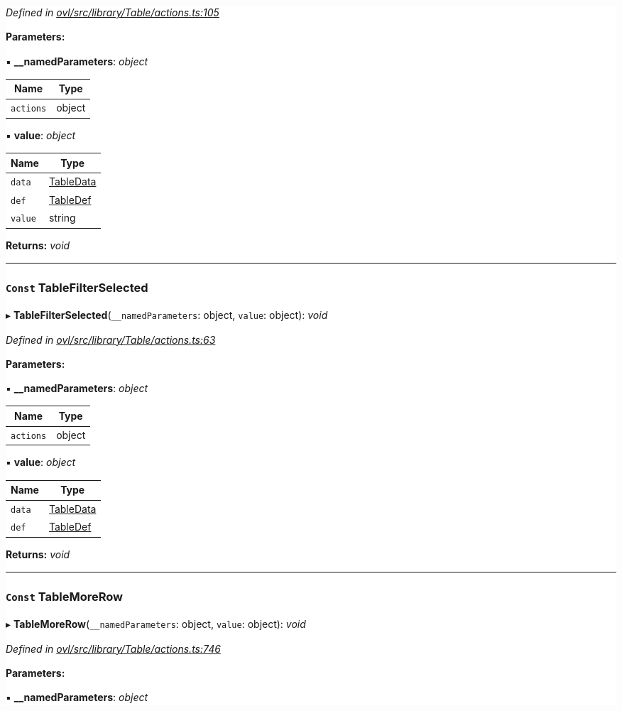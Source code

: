 *Defined in [ovl/src/library/Table/actions.ts:105](https://github.com/fopsdev/ovl/blob/f9b6194/ovl/src/library/Table/actions.ts#L105)*

**Parameters:**

▪ **__namedParameters**: *object*

Name | Type |
------ | ------ |
`actions` | object |

▪ **value**: *object*

Name | Type |
------ | ------ |
`data` | [TableData](_ovl_src_library_table_table_.md#tabledata) |
`def` | [TableDef](_ovl_src_library_table_table_.md#tabledef) |
`value` | string |

**Returns:** *void*

___

### `Const` TableFilterSelected

▸ **TableFilterSelected**(`__namedParameters`: object, `value`: object): *void*

*Defined in [ovl/src/library/Table/actions.ts:63](https://github.com/fopsdev/ovl/blob/f9b6194/ovl/src/library/Table/actions.ts#L63)*

**Parameters:**

▪ **__namedParameters**: *object*

Name | Type |
------ | ------ |
`actions` | object |

▪ **value**: *object*

Name | Type |
------ | ------ |
`data` | [TableData](_ovl_src_library_table_table_.md#tabledata) |
`def` | [TableDef](_ovl_src_library_table_table_.md#tabledef) |

**Returns:** *void*

___

### `Const` TableMoreRow

▸ **TableMoreRow**(`__namedParameters`: object, `value`: object): *void*

*Defined in [ovl/src/library/Table/actions.ts:746](https://github.com/fopsdev/ovl/blob/f9b6194/ovl/src/library/Table/actions.ts#L746)*

**Parameters:**

▪ **__namedParameters**: *object*
